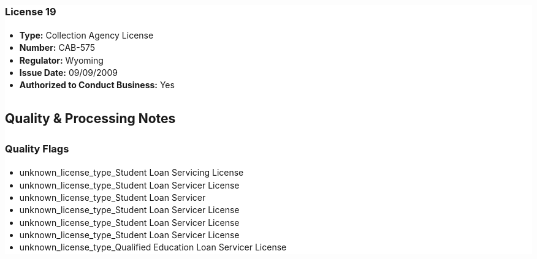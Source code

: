 ### License 19
- **Type:** Collection Agency License
- **Number:** CAB-575
- **Regulator:** Wyoming
- **Issue Date:** 09/09/2009
- **Authorized to Conduct Business:** Yes

## Quality & Processing Notes
### Quality Flags
- unknown_license_type_Student Loan Servicing License
- unknown_license_type_Student Loan Servicer License
- unknown_license_type_Student Loan Servicer
- unknown_license_type_Student Loan Servicer License
- unknown_license_type_Student Loan Servicer License
- unknown_license_type_Student Loan Servicer License
- unknown_license_type_Qualified Education Loan Servicer License
